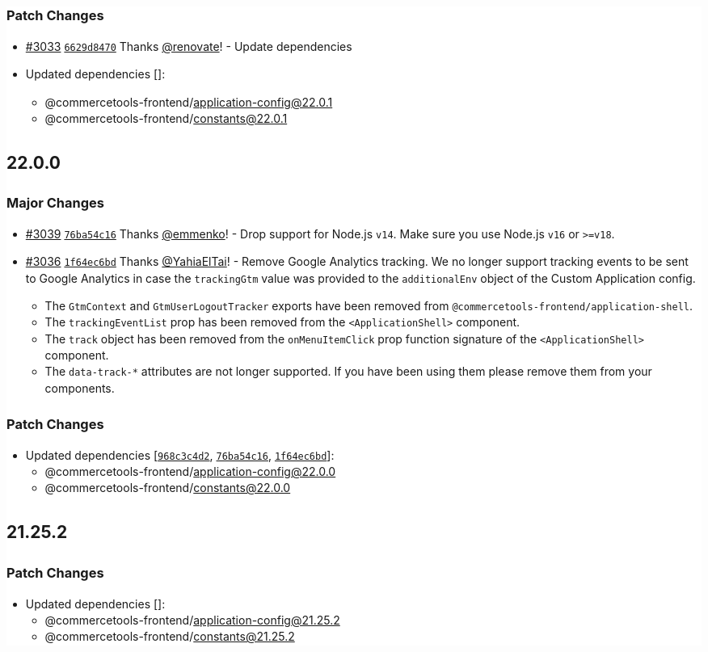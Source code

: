 ### Patch Changes

- [#3033](https://github.com/commercetools/merchant-center-application-kit/pull/3033) [`6629d8470`](https://github.com/commercetools/merchant-center-application-kit/commit/6629d84708e94cae14df8d1ce3df1eb1f99e2023) Thanks [@renovate](https://github.com/apps/renovate)! - Update dependencies

- Updated dependencies []:
  - @commercetools-frontend/application-config@22.0.1
  - @commercetools-frontend/constants@22.0.1

## 22.0.0

### Major Changes

- [#3039](https://github.com/commercetools/merchant-center-application-kit/pull/3039) [`76ba54c16`](https://github.com/commercetools/merchant-center-application-kit/commit/76ba54c164dbac75ef3e3962292933b06f4843e7) Thanks [@emmenko](https://github.com/emmenko)! - Drop support for Node.js `v14`. Make sure you use Node.js `v16` or `>=v18`.

- [#3036](https://github.com/commercetools/merchant-center-application-kit/pull/3036) [`1f64ec6bd`](https://github.com/commercetools/merchant-center-application-kit/commit/1f64ec6bd4ad43a1a014b4faca2b2fc118618b84) Thanks [@YahiaElTai](https://github.com/YahiaElTai)! - Remove Google Analytics tracking.
  We no longer support tracking events to be sent to Google Analytics in case the `trackingGtm` value was provided to the `additionalEnv` object of the Custom Application config.

  - The `GtmContext` and `GtmUserLogoutTracker` exports have been removed from `@commercetools-frontend/application-shell`.
  - The `trackingEventList` prop has been removed from the `<ApplicationShell>` component.
  - The `track` object has been removed from the `onMenuItemClick` prop function signature of the `<ApplicationShell>` component.
  - The `data-track-*` attributes are not longer supported. If you have been using them please remove them from your components.

### Patch Changes

- Updated dependencies [[`968c3c4d2`](https://github.com/commercetools/merchant-center-application-kit/commit/968c3c4d21e0caeb98334f5d905213dbdd9b208d), [`76ba54c16`](https://github.com/commercetools/merchant-center-application-kit/commit/76ba54c164dbac75ef3e3962292933b06f4843e7), [`1f64ec6bd`](https://github.com/commercetools/merchant-center-application-kit/commit/1f64ec6bd4ad43a1a014b4faca2b2fc118618b84)]:
  - @commercetools-frontend/application-config@22.0.0
  - @commercetools-frontend/constants@22.0.0

## 21.25.2

### Patch Changes

- Updated dependencies []:
  - @commercetools-frontend/application-config@21.25.2
  - @commercetools-frontend/constants@21.25.2
